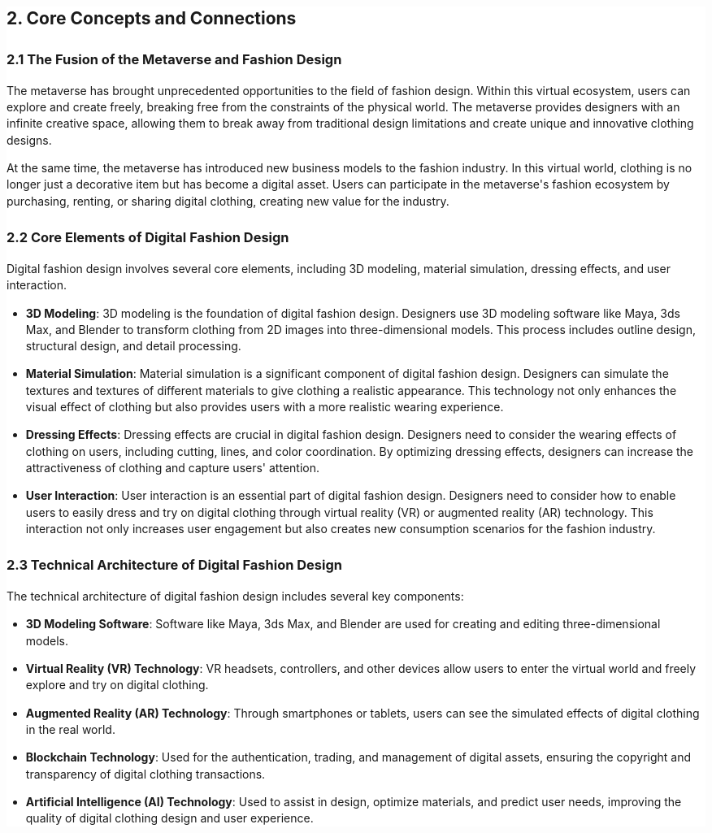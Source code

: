 ## 2. Core Concepts and Connections

### 2.1 The Fusion of the Metaverse and Fashion Design

The metaverse has brought unprecedented opportunities to the field of fashion design. Within this virtual ecosystem, users can explore and create freely, breaking free from the constraints of the physical world. The metaverse provides designers with an infinite creative space, allowing them to break away from traditional design limitations and create unique and innovative clothing designs.

At the same time, the metaverse has introduced new business models to the fashion industry. In this virtual world, clothing is no longer just a decorative item but has become a digital asset. Users can participate in the metaverse's fashion ecosystem by purchasing, renting, or sharing digital clothing, creating new value for the industry.

### 2.2 Core Elements of Digital Fashion Design

Digital fashion design involves several core elements, including 3D modeling, material simulation, dressing effects, and user interaction.

- **3D Modeling**: 3D modeling is the foundation of digital fashion design. Designers use 3D modeling software like Maya, 3ds Max, and Blender to transform clothing from 2D images into three-dimensional models. This process includes outline design, structural design, and detail processing.

- **Material Simulation**: Material simulation is a significant component of digital fashion design. Designers can simulate the textures and textures of different materials to give clothing a realistic appearance. This technology not only enhances the visual effect of clothing but also provides users with a more realistic wearing experience.

- **Dressing Effects**: Dressing effects are crucial in digital fashion design. Designers need to consider the wearing effects of clothing on users, including cutting, lines, and color coordination. By optimizing dressing effects, designers can increase the attractiveness of clothing and capture users' attention.

- **User Interaction**: User interaction is an essential part of digital fashion design. Designers need to consider how to enable users to easily dress and try on digital clothing through virtual reality (VR) or augmented reality (AR) technology. This interaction not only increases user engagement but also creates new consumption scenarios for the fashion industry.

### 2.3 Technical Architecture of Digital Fashion Design

The technical architecture of digital fashion design includes several key components:

- **3D Modeling Software**: Software like Maya, 3ds Max, and Blender are used for creating and editing three-dimensional models.

- **Virtual Reality (VR) Technology**: VR headsets, controllers, and other devices allow users to enter the virtual world and freely explore and try on digital clothing.

- **Augmented Reality (AR) Technology**: Through smartphones or tablets, users can see the simulated effects of digital clothing in the real world.

- **Blockchain Technology**: Used for the authentication, trading, and management of digital assets, ensuring the copyright and transparency of digital clothing transactions.

- **Artificial Intelligence (AI) Technology**: Used to assist in design, optimize materials, and predict user needs, improving the quality of digital clothing design and user experience.
